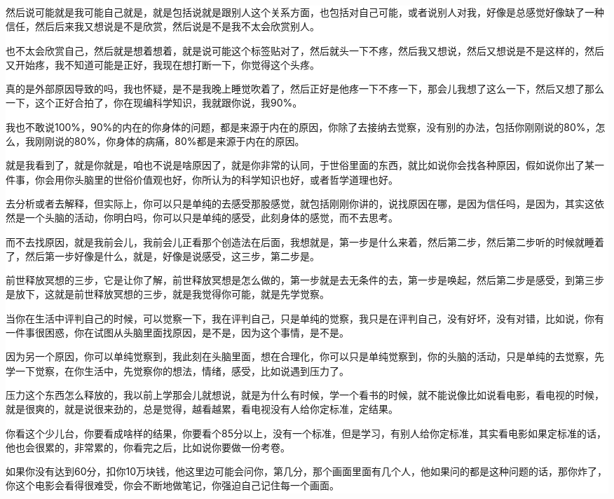 然后说可能就是我可能自己就是，就是包括说就是跟别人这个关系方面，也包括对自己可能，或者说别人对我，好像是总感觉好像缺了一种信任，然后后来我又想说是不是欣赏，然后说是不是我不太会欣赏别人。

也不太会欣赏自己，然后就是想着想着，就是说可能这个标签贴对了，然后就头一下不疼，然后我又想说，然后又想说是不是这样的，然后又开始疼，我不知道可能是正好，我现在想打断一下，你觉得这个头疼。

真的是外部原因导致的吗，我也怀疑，是不是我晚上睡觉吹着了，然后正好是他疼一下不疼一下，那会儿我想了这么一下，然后又想了那么一下，这个正好合拍了，你在现编科学知识，我就跟你说，我90%。

我也不敢说100%，90%的内在的你身体的问题，都是来源于内在的原因，你除了去接纳去觉察，没有别的办法，包括你刚刚说的80%，怎么，我刚刚说的80%，你身体的病痛，80%都是来源于内在的原因。

就是我看到了，就是你就是，咱也不说是啥原因了，就是你非常的认同，于世俗里面的东西，就比如说你会找各种原因，假如说你出了某一件事，你会用你头脑里的世俗价值观也好，你所认为的科学知识也好，或者哲学道理也好。

去分析或者去解释，但实际上，你可以只是单纯的去感受那股感觉，就包括刚刚你讲的，说找原因在哪，是因为信任吗，是因为，其实这依然是一个头脑的活动，你明白吗，你可以只是单纯的感受，此刻身体的感觉，而不去思考。

而不去找原因，就是我前会儿，我前会儿正看那个创造法在后面，我想就是，第一步是什么来着，然后第二步，然后第二步听的时候就睡着了，然后第一步好像是什么，就是，好像是说感受，这三步，第二步是。

前世释放冥想的三步，它是让你了解，前世释放冥想是怎么做的，第一步就是去无条件的去，第一步是唤起，然后第二步是感受，到第三步是放下，这就是前世释放冥想的三步，就是我觉得你可能，就是先学觉察。

当你在生活中评判自己的时候，可以觉察一下，我在评判自己，只是单纯的觉察，我只是在评判自己，没有好坏，没有对错，比如说，你有一件事很困惑，你在试图从头脑里面找原因，是不是，因为这个事情，是不是。

因为另一个原因，你可以单纯觉察到，我此刻在头脑里面，想在合理化，你可以只是单纯觉察到，你的头脑的活动，只是单纯的去觉察，先学一下觉察，在你生活中，先觉察你的想法，情绪，感受，比如说遇到压力了。

压力这个东西怎么释放的，我以前上学那会儿就想说，就是为什么有时候，学一个看书的时候，就不能说像比如说看电影，看电视的时候，就是很爽的，就是说很来劲的，总是觉得，越看越累，看电视没有人给你定标准，定结果。

你看这个少儿台，你要看成啥样的结果，你要看个85分以上，没有一个标准，但是学习，有别人给你定标准，其实看电影如果定标准的话，他也会很累的，非常累的，你看完之后，比如说你要做一份考卷。

如果你没有达到60分，扣你10万块钱，他这里边可能会问你，第几分，那个画面里面有几个人，他如果问的都是这种问题的话，那你炸了，你这个电影会看得很难受，你会不断地做笔记，你强迫自己记住每一个画面。

